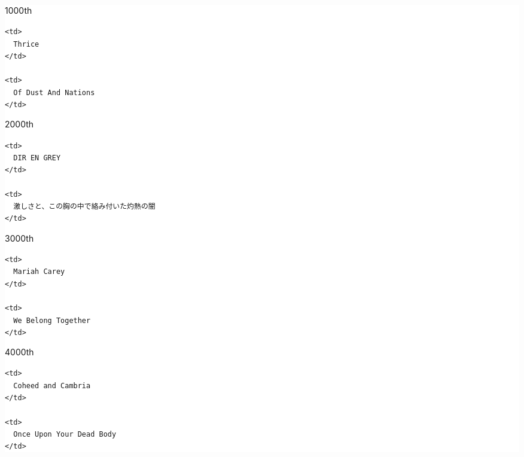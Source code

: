   <tr>
    <td>
      1000th
    </td>
    
    <td>
      Thrice
    </td>
    
    <td>
      Of Dust And Nations
    </td>
  </tr>
  
  <tr>
    <td>
      2000th
    </td>
    
    <td>
      DIR EN GREY
    </td>
    
    <td>
      激しさと、この胸の中で絡み付いた灼熱の闇
    </td>
  </tr>
  
  <tr>
    <td>
      3000th
    </td>
    
    <td>
      Mariah Carey
    </td>
    
    <td>
      We Belong Together
    </td>
  </tr>
  
  <tr>
    <td>
      4000th
    </td>
    
    <td>
      Coheed and Cambria
    </td>
    
    <td>
      Once Upon Your Dead Body
    </td>
  </tr>
  